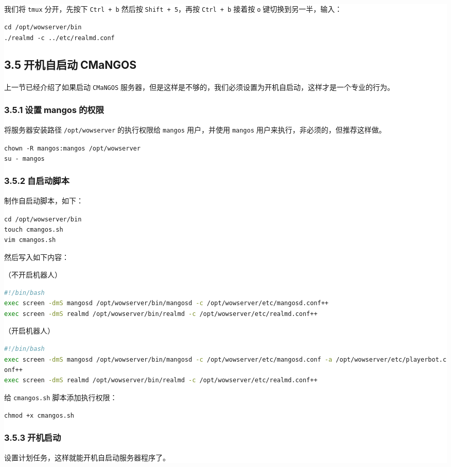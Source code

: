 我们将 `tmux` 分开，先按下 `Ctrl + b` 然后按 `Shift + 5`，再按 `Ctrl + b` 接着按 `o` 键切换到另一半，输入：

```shell
cd /opt/wowserver/bin
./realmd -c ../etc/realmd.conf
```

## 3.5 开机自启动 CMaNGOS

上一节已经介绍了如果启动 `CMaNGOS` 服务器，但是这样是不够的，我们必须设置为开机自启动，这样才是一个专业的行为。

### 3.5.1 设置 mangos 的权限

将服务器安装路径 `/opt/wowserver` 的执行权限给 `mangos` 用户，并使用 `mangos` 用户来执行，非必须的，但推荐这样做。

```shell
chown -R mangos:mangos /opt/wowserver
su - mangos
```

### 3.5.2 自启动脚本

制作自启动脚本，如下：

```shell
cd /opt/wowserver/bin
touch cmangos.sh
vim cmangos.sh
```

然后写入如下内容：

（不开启机器人）

```bash
#!/bin/bash
exec screen -dmS mangosd /opt/wowserver/bin/mangosd -c /opt/wowserver/etc/mangosd.conf++
exec screen -dmS realmd /opt/wowserver/bin/realmd -c /opt/wowserver/etc/realmd.conf++
```

（开启机器人）

```bash
#!/bin/bash
exec screen -dmS mangosd /opt/wowserver/bin/mangosd -c /opt/wowserver/etc/mangosd.conf -a /opt/wowserver/etc/playerbot.conf++
exec screen -dmS realmd /opt/wowserver/bin/realmd -c /opt/wowserver/etc/realmd.conf++
```

给 `cmangos.sh` 脚本添加执行权限：

```shell
chmod +x cmangos.sh
```

### 3.5.3 开机启动

设置计划任务，这样就能开机自启动服务器程序了。
